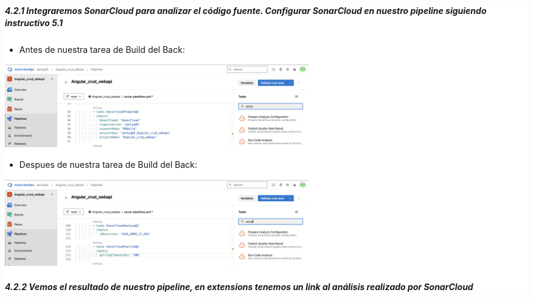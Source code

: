 ##### 4.2.1 Integraremos SonarCloud para analizar el código fuente. Configurar SonarCloud en nuestro pipeline siguiendo instructivo 5.1

- Antes de nuestra tarea de Build del Back:

<img src="./images/image-12.png" width="500"/>

- Despues de nuestra tarea de Build del Back:

<img src="./images/image-13.png" width="500"/>

##### 4.2.2 Vemos el resultado de nuestro pipeline, en extensions tenemos un link al análisis realizado por SonarCloud
